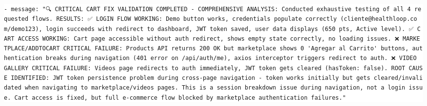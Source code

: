     - message: "🔍 CRITICAL CART FIX VALIDATION COMPLETED - COMPREHENSIVE ANALYSIS: Conducted exhaustive testing of all 4 requested flows. RESULTS: ✅ LOGIN FLOW WORKING: Demo button works, credentials populate correctly (cliente@healthloop.com/demo123), login succeeds with redirect to dashboard, JWT token saved, user data displays (650 pts, Active level). ✅ CART ACCESS WORKING: Cart page accessible without auth redirect, shows empty state correctly, no loading issues. ❌ MARKETPLACE/ADDTOCART CRITICAL FAILURE: Products API returns 200 OK but marketplace shows 0 'Agregar al Carrito' buttons, authentication breaks during navigation (401 error on /api/auth/me), axios interceptor triggers redirect to auth. ❌ VIDEO GALLERY CRITICAL FAILURE: Videos page redirects to auth immediately, JWT token gets cleared (hasToken: false). ROOT CAUSE IDENTIFIED: JWT token persistence problem during cross-page navigation - token works initially but gets cleared/invalidated when navigating to marketplace/videos pages. This is a session breakdown issue during navigation, not a login issue. Cart access is fixed, but full e-commerce flow blocked by marketplace authentication failures."
